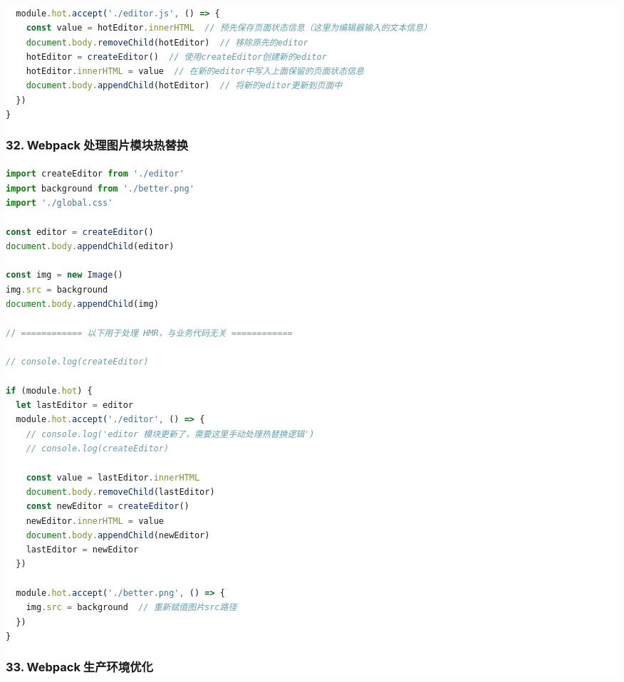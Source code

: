 ```js
  module.hot.accept('./editor.js', () => {
    const value = hotEditor.innerHTML  // 预先保存页面状态信息（这里为编辑器输入的文本信息）
    document.body.removeChild(hotEditor)  // 移除原先的editor
    hotEditor = createEditor()  // 使用createEditor创建新的editor
    hotEditor.innerHTML = value  // 在新的editor中写入上面保留的页面状态信息
    document.body.appendChild(hotEditor)  // 将新的editor更新到页面中
  })
}
```

### 32. Webpack 处理图片模块热替换

```js
import createEditor from './editor'
import background from './better.png'
import './global.css'

const editor = createEditor()
document.body.appendChild(editor)

const img = new Image()
img.src = background
document.body.appendChild(img)

// ============ 以下用于处理 HMR，与业务代码无关 ============

// console.log(createEditor)

if (module.hot) {
  let lastEditor = editor
  module.hot.accept('./editor', () => {
    // console.log('editor 模块更新了，需要这里手动处理热替换逻辑')
    // console.log(createEditor)

    const value = lastEditor.innerHTML
    document.body.removeChild(lastEditor)
    const newEditor = createEditor()
    newEditor.innerHTML = value
    document.body.appendChild(newEditor)
    lastEditor = newEditor
  })

  module.hot.accept('./better.png', () => {
    img.src = background  // 重新赋值图片src路径
  })
}

```

### 33. Webpack 生产环境优化
